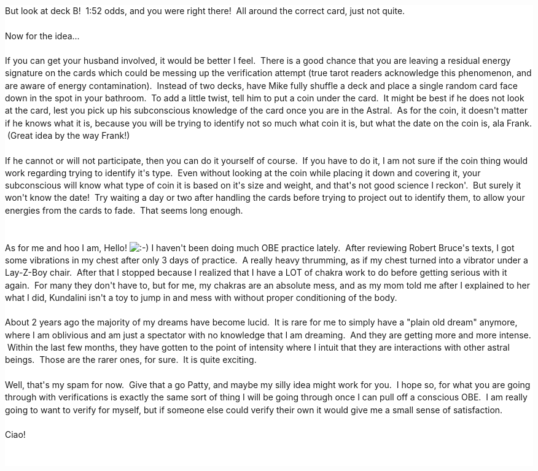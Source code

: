 But look at deck B!  1:52 odds, and you were right there!  All around the correct card, just not quite.
<br>
<br>
Now for the idea...
<br>
<br>
If you can get your husband involved, it would be better I feel.  There is a good chance that you are leaving a residual energy signature on the cards which could be messing up the verification attempt (true tarot readers acknowledge this phenomenon, and are aware of energy contamination).  Instead of two decks, have Mike fully shuffle a deck and place a single random card face down in the spot in your bathroom.  To add a little twist, tell him to put a coin under the card.  It might be best if he does not look at the card, lest you pick up his subconscious knowledge of the card once you are in the Astral.  As for the coin, it doesn't matter if he knows what it is, because you will be trying to identify not so much what coin it is, but what the date on the coin is, ala Frank.  (Great idea by the way Frank!)
<br>
<br>
If he cannot or will not participate, then you can do it yourself of course.  If you have to do it, I am not sure if the coin thing would work regarding trying to identify it's type.  Even without looking at the coin while placing it down and covering it, your subconscious will know what type of coin it is based on it's size and weight, and that's not good science I reckon'.  But surely it won't know the date!  Try waiting a day or two after handling the cards before trying to project out to identify them, to allow your energies from the cards to fade.  That seems long enough.
<br>
<br>
<br>
As for me and hoo I am, Hello!
<img alt=":-)" class="smiley" src="https://www.astralpulse.com/forums/Smileys/fugue/smiley.png" title="Smiley"/>
I haven't been doing much OBE practice lately.  After reviewing Robert Bruce's texts, I got some vibrations in my chest after only 3 days of practice.  A really heavy thrumming, as if my chest turned into a vibrator under a Lay-Z-Boy chair.  After that I stopped because I realized that I have a LOT of chakra work to do before getting serious with it again.  For many they don't have to, but for me, my chakras are an absolute mess, and as my mom told me after I explained to her what I did, Kundalini isn't a toy to jump in and mess with without proper conditioning of the body.
<br>
<br>
About 2 years ago the majority of my dreams have become lucid.  It is rare for me to simply have a "plain old dream" anymore, where I am oblivious and am just a spectator with no knowledge that I am dreaming.  And they are getting more and more intense.  Within the last few months, they have gotten to the point of intensity where I intuit that they are interactions with other astral beings.  Those are the rarer ones, for sure.  It is quite exciting.
<br>
<br>
Well, that's my spam for now.  Give that a go Patty, and maybe my silly idea might work for you.  I hope so, for what you are going through with verifications is exactly the same sort of thing I will be going through once I can pull off a conscious OBE.  I am really going to want to verify for myself, but if someone else could verify their own it would give me a small sense of satisfaction.
<br>
<br>
Ciao!
<br>
<br>
<br>
</section>
